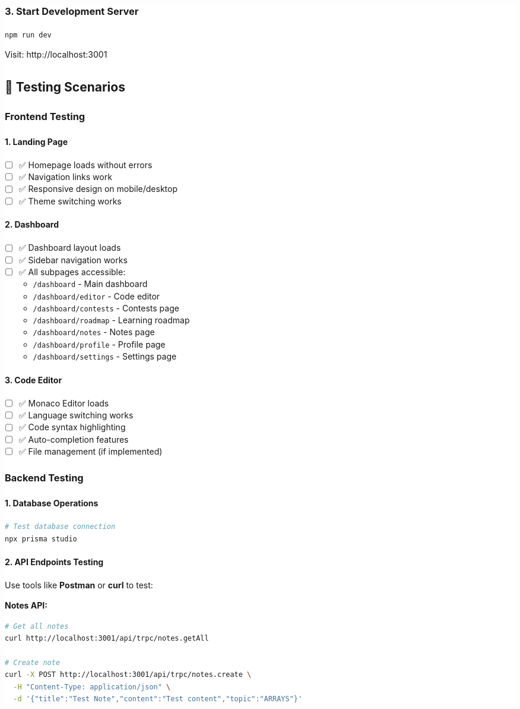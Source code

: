### 3. Start Development Server

```bash
npm run dev
```

Visit: http://localhost:3001

## 🧪 Testing Scenarios

### **Frontend Testing**

#### 1. Landing Page
- [ ] ✅ Homepage loads without errors
- [ ] ✅ Navigation links work
- [ ] ✅ Responsive design on mobile/desktop
- [ ] ✅ Theme switching works

#### 2. Dashboard
- [ ] ✅ Dashboard layout loads
- [ ] ✅ Sidebar navigation works
- [ ] ✅ All subpages accessible:
  - `/dashboard` - Main dashboard
  - `/dashboard/editor` - Code editor
  - `/dashboard/contests` - Contests page
  - `/dashboard/roadmap` - Learning roadmap
  - `/dashboard/notes` - Notes page
  - `/dashboard/profile` - Profile page
  - `/dashboard/settings` - Settings page

#### 3. Code Editor
- [ ] ✅ Monaco Editor loads
- [ ] ✅ Language switching works
- [ ] ✅ Code syntax highlighting
- [ ] ✅ Auto-completion features
- [ ] ✅ File management (if implemented)

### **Backend Testing**

#### 1. Database Operations
```bash
# Test database connection
npx prisma studio
```

#### 2. API Endpoints Testing

Use tools like **Postman** or **curl** to test:

**Notes API:**
```bash
# Get all notes
curl http://localhost:3001/api/trpc/notes.getAll

# Create note
curl -X POST http://localhost:3001/api/trpc/notes.create \
  -H "Content-Type: application/json" \
  -d '{"title":"Test Note","content":"Test content","topic":"ARRAYS"}'
```
